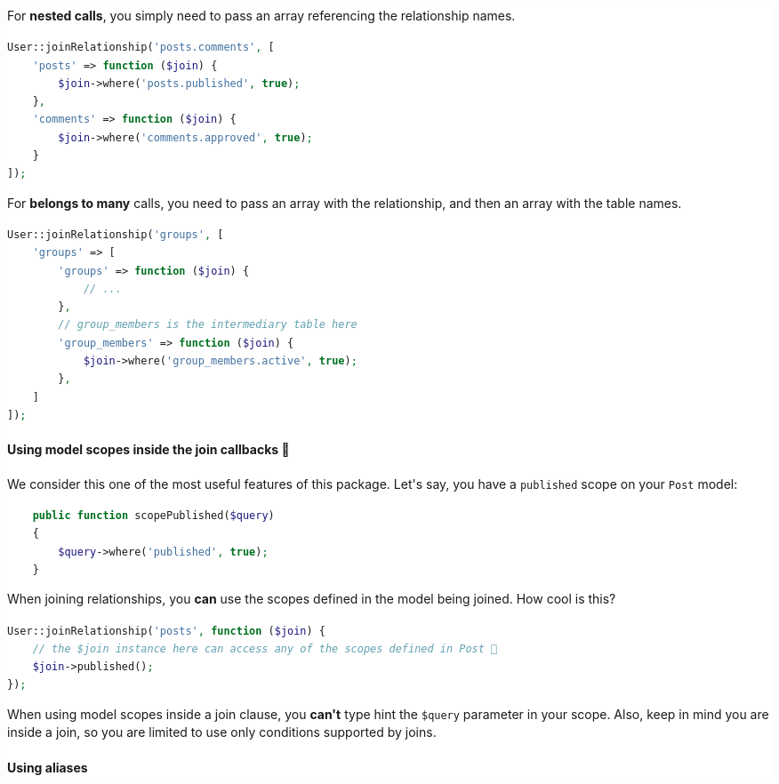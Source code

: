 For **nested calls**, you simply need to pass an array referencing the relationship names.

```php
User::joinRelationship('posts.comments', [
    'posts' => function ($join) {
        $join->where('posts.published', true);
    },
    'comments' => function ($join) {
        $join->where('comments.approved', true);
    }
]);
```

For **belongs to many** calls, you need to pass an array with the relationship, and then an array with the table names.

```php
User::joinRelationship('groups', [
    'groups' => [
        'groups' => function ($join) {
            // ...
        },
        // group_members is the intermediary table here
        'group_members' => function ($join) {
            $join->where('group_members.active', true);
        },
    ]
]);
```

#### Using model scopes inside the join callbacks 🤯

We consider this one of the most useful features of this package. Let's say, you have a `published` scope on your `Post` model:

```php
    public function scopePublished($query)
    {
        $query->where('published', true);
    }
```

When joining relationships, you **can** use the scopes defined in the model being joined. How cool is this?

```php
User::joinRelationship('posts', function ($join) {
    // the $join instance here can access any of the scopes defined in Post 🤯
    $join->published();
});
```

When using model scopes inside a join clause, you **can't** type hint the `$query` parameter in your scope. Also, keep in mind you are inside a join, so you are limited to use only conditions supported by joins.

#### Using aliases
